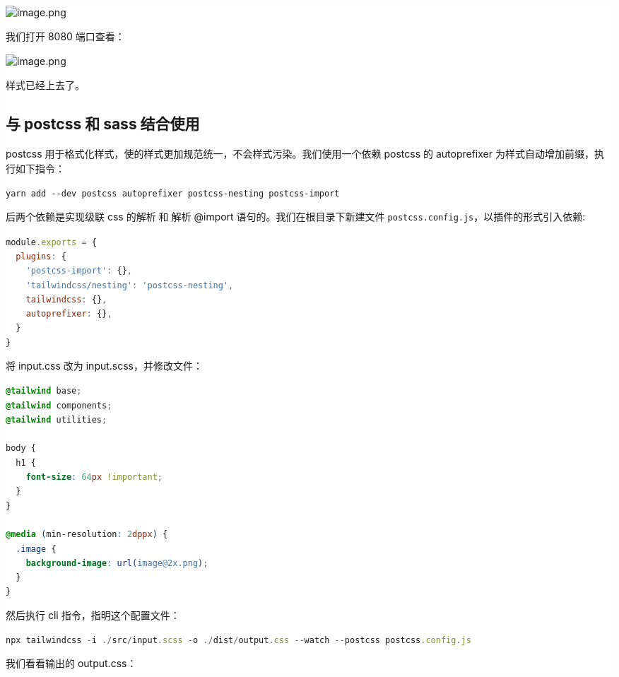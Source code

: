 
![image.png](/images/2023-11-11/2023-11-11-5.png)

我们打开 8080 端口查看：


![image.png](/images/2023-11-11/2023-11-11-6.png)

样式已经上去了。

## 与 postcss 和 sass 结合使用

postcss 用于格式化样式，使的样式更加规范统一，不会样式污染。我们使用一个依赖 postcss 的 autoprefixer 为样式自动增加前缀，执行如下指令：

```shell
yarn add --dev postcss autoprefixer postcss-nesting postcss-import
```
后两个依赖是实现级联 css 的解析 和 解析 @import 语句的。我们在根目录下新建文件 `postcss.config.js`，以插件的形式引入依赖:

```js
module.exports = {
  plugins: {
    'postcss-import': {},
    'tailwindcss/nesting': 'postcss-nesting',
    tailwindcss: {},
    autoprefixer: {},
  }
}
```

将 input.css 改为 input.scss，并修改文件：

```scss
@tailwind base;
@tailwind components;
@tailwind utilities;

body {
  h1 {
    font-size: 64px !important;
  }
}

@media (min-resolution: 2dppx) {
  .image {
    background-image: url(image@2x.png);
  }
}
```

然后执行 cli 指令，指明这个配置文件：

```js
npx tailwindcss -i ./src/input.scss -o ./dist/output.css --watch --postcss postcss.config.js
```

我们看看输出的 output.css：
